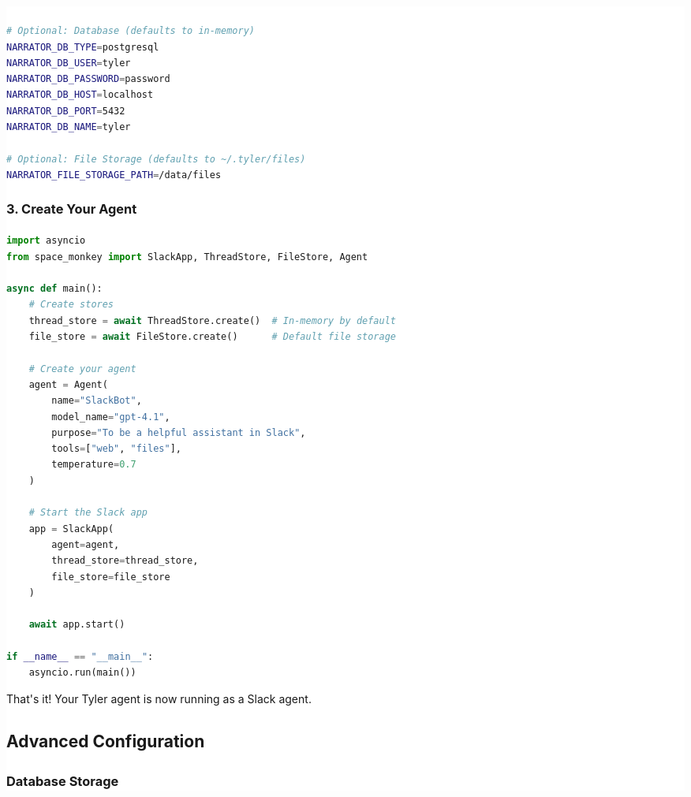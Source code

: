 ```bash

# Optional: Database (defaults to in-memory)
NARRATOR_DB_TYPE=postgresql
NARRATOR_DB_USER=tyler
NARRATOR_DB_PASSWORD=password
NARRATOR_DB_HOST=localhost
NARRATOR_DB_PORT=5432
NARRATOR_DB_NAME=tyler

# Optional: File Storage (defaults to ~/.tyler/files)
NARRATOR_FILE_STORAGE_PATH=/data/files
```

### 3. Create Your Agent

```python
import asyncio
from space_monkey import SlackApp, ThreadStore, FileStore, Agent

async def main():
    # Create stores
    thread_store = await ThreadStore.create()  # In-memory by default
    file_store = await FileStore.create()      # Default file storage
    
    # Create your agent
    agent = Agent(
        name="SlackBot",
        model_name="gpt-4.1", 
        purpose="To be a helpful assistant in Slack",
        tools=["web", "files"],
        temperature=0.7
    )
    
    # Start the Slack app
    app = SlackApp(
        agent=agent,
        thread_store=thread_store,
        file_store=file_store
    )
    
    await app.start()

if __name__ == "__main__":
    asyncio.run(main())
```

That's it! Your Tyler agent is now running as a Slack agent.

## Advanced Configuration

### Database Storage
